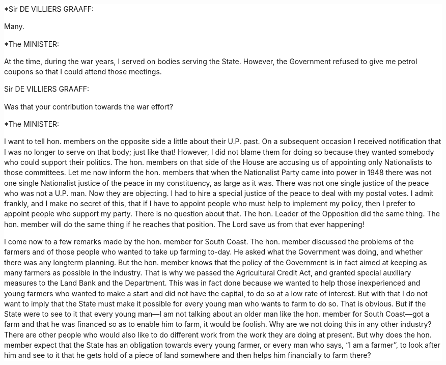 </speech>

<speech by="#de_villiers_graaff">

<from>*Sir <person refersTo="hansard_za">DE VILLIERS GRAAFF</person>:</from>

<p>Many.</p>

</speech>

<speech by="#minister">

<from>*The <person refersTo="hansard_za">MINISTER</person>:</from>

<p>At the time, during the war years, I served on bodies serving the State. However, the Government refused to give me petrol coupons so that I could attend those meetings.</p>

</speech>

<speech by="#de_villiers_graaff">

<from>Sir <person refersTo="hansard_za">DE VILLIERS GRAAFF</person>:</from>

<p>Was that your contribution towards the war effort&#x003F;</p>

</speech>

<speech by="#minister">

<from>*The <person refersTo="hansard_za">MINISTER</person>:</from>

<p>I want to tell hon. members on the opposite side a little about their U.P. past. On a subsequent occasion I received notification that I was no longer to serve on that body; just like that! However, I did not blame them for doing so because they wanted somebody who could support their politics. The hon. members on that side of the House are accusing us of appointing only Nationalists to those committees. Let me now inform the hon. members that when the Nationalist Party came into power in 1948 there was not one single Nationalist justice of the peace in my constituency, as large as it was. There was not one single justice of the peace who was not a U.P. man. Now they are objecting. I had to hire a special justice of the peace to deal with my postal votes. I admit frankly, and I make no secret of this, that if I have to appoint people who must help to implement my policy, then I prefer to appoint people who support my party. There is no question about that. The hon. Leader of the Opposition did the same thing. The hon. member will do the same thing if he reaches that position. The Lord save us from that ever happening!</p>

<p>I come now to a few remarks made by the hon. member for South Coast. The hon. member discussed the problems of the farmers and of those people who wanted to take up farming to-day. He asked what the Government was doing, and whether there was any longterm planning. But the hon. member knows that the policy of the Government is in fact aimed at keeping as many farmers as possible in the industry. That is why we passed the Agricultural Credit Act, and granted special auxiliary measures to the Land Bank and the Department. This was in fact done because we wanted to help those inexperienced and young farmers who wanted to make a start and did not have the capital, to do so at a low rate of interest. But with that I do not want to imply <span class="col_4985-4986" refersTo="page_0980"/>that the State must make it possible for every young man who wants to farm to do so. That is obvious. But if the State were to see to it that every young man&#x2014;I am not talking about an older man like the hon. member for South Coast&#x2014;got a farm and that he was financed so as to enable him to farm, it would be foolish. Why are we not doing this in any other industry&#x003F; There are other people who would also like to do different work from the work they are doing at present. But why does the hon. member expect that the State has an obligation towards every young farmer, or every man who says, &#x201C;I am a farmer&#x201D;, to look after him and see to it that he gets hold of a piece of land somewhere and then helps him financially to farm there&#x003F;</p>
